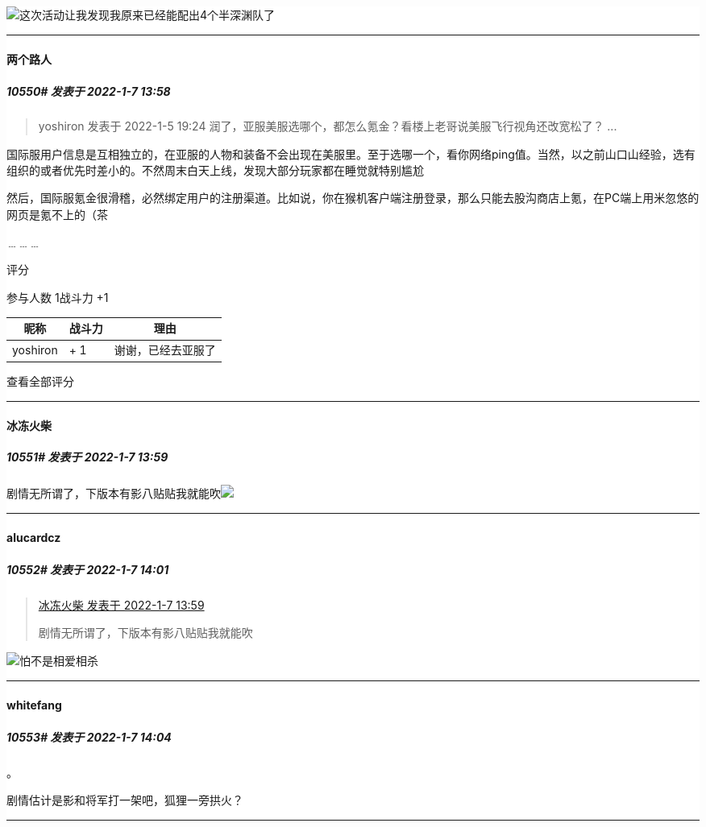 <img src="https://static.saraba1st.com/image/smiley/face2017/068.png" referrerpolicy="no-referrer">这次活动让我发现我原来已经能配出4个半深渊队了

*****

####  两个路人  
##### 10550#       发表于 2022-1-7 13:58

<blockquote>yoshiron 发表于 2022-1-5 19:24
润了，亚服美服选哪个，都怎么氪金？看楼上老哥说美服飞行视角还改宽松了？ ...</blockquote>
国际服用户信息是互相独立的，在亚服的人物和装备不会出现在美服里。至于选哪一个，看你网络ping值。当然，以之前山口山经验，选有组织的或者优先时差小的。不然周末白天上线，发现大部分玩家都在睡觉就特别尴尬

然后，国际服氪金很滑稽，必然绑定用户的注册渠道。比如说，你在猴机客户端注册登录，那么只能去股沟商店上氪，在PC端上用米忽悠的网页是氪不上的（茶

﹍﹍﹍

评分

 参与人数 1战斗力 +1

|昵称|战斗力|理由|
|----|---|---|
| yoshiron| + 1|谢谢，已经去亚服了|

查看全部评分

*****

####  冰冻火柴  
##### 10551#       发表于 2022-1-7 13:59

剧情无所谓了，下版本有影八贴贴我就能吹<img src="https://static.saraba1st.com/image/smiley/face2017/066.png" referrerpolicy="no-referrer">

*****

####  alucardcz  
##### 10552#       发表于 2022-1-7 14:01

<blockquote><a href="httphttps://bbs.saraba1st.com/2b/forum.php?mod=redirect&amp;goto=findpost&amp;pid=54198927&amp;ptid=2037125" target="_blank">冰冻火柴 发表于 2022-1-7 13:59</a>

剧情无所谓了，下版本有影八贴贴我就能吹</blockquote>
<img src="https://static.saraba1st.com/image/smiley/face2017/067.png" referrerpolicy="no-referrer">怕不是相爱相杀

*****

####  whitefang  
##### 10553#       发表于 2022-1-7 14:04

。

剧情估计是影和将军打一架吧，狐狸一旁拱火？

*****
